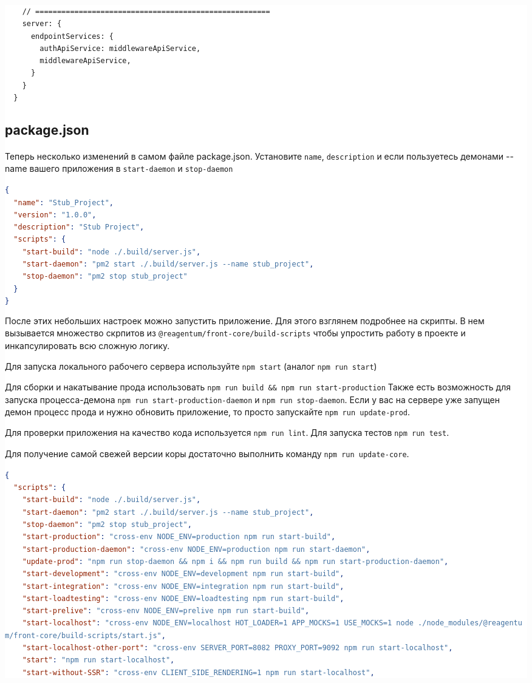 ```
    // ======================================================
    server: {
      endpointServices: {
        authApiService: middlewareApiService,
        middlewareApiService,
      }
    }
  }
```


## package.json
Теперь несколько изменений в самом файле package.json.
Установите `name`, `description` и если пользуетесь демонами --name вашего приложения в `start-daemon` и `stop-daemon`
```json
{
  "name": "Stub_Project",
  "version": "1.0.0",
  "description": "Stub Project",
  "scripts": {
    "start-build": "node ./.build/server.js",
    "start-daemon": "pm2 start ./.build/server.js --name stub_project",
    "stop-daemon": "pm2 stop stub_project"
  }
}
```

После этих небольших настроек можно запустить приложение. Для этого взглянем подробнее на скрипты.
В нем вызывается множество скрпитов из `@reagentum/front-core/build-scripts` чтобы упростить работу в проекте 
и инкапсулировать всю сложную логику.

Для запуска локального рабочего сервера используйте `npm start` (аналог `npm run start`)

Для сборки и накатывание прода использовать `npm run build && npm run start-production`
Также есть возможность для запуска процесса-демона `npm run start-production-daemon` и `npm run stop-daemon`.
Если у вас на сервере уже запущен демон процесс прода и нужно обновить приложение, то просто запускайте `npm run update-prod`.

Для проверки приложения на качество кода используется `npm run lint`.
Для запуска тестов `npm run test`.

Для получение самой свежей версии коры достаточно выполнить команду `npm run update-core`.
```json
{
  "scripts": {
    "start-build": "node ./.build/server.js",
    "start-daemon": "pm2 start ./.build/server.js --name stub_project",
    "stop-daemon": "pm2 stop stub_project",
    "start-production": "cross-env NODE_ENV=production npm run start-build",
    "start-production-daemon": "cross-env NODE_ENV=production npm run start-daemon",
    "update-prod": "npm run stop-daemon && npm i && npm run build && npm run start-production-daemon",
    "start-development": "cross-env NODE_ENV=development npm run start-build",
    "start-integration": "cross-env NODE_ENV=integration npm run start-build",
    "start-loadtesting": "cross-env NODE_ENV=loadtesting npm run start-build",
    "start-prelive": "cross-env NODE_ENV=prelive npm run start-build",
    "start-localhost": "cross-env NODE_ENV=localhost HOT_LOADER=1 APP_MOCKS=1 USE_MOCKS=1 node ./node_modules/@reagentum/front-core/build-scripts/start.js",
    "start-localhost-other-port": "cross-env SERVER_PORT=8082 PROXY_PORT=9092 npm run start-localhost",
    "start": "npm run start-localhost",
    "start-without-SSR": "cross-env CLIENT_SIDE_RENDERING=1 npm run start-localhost",
```